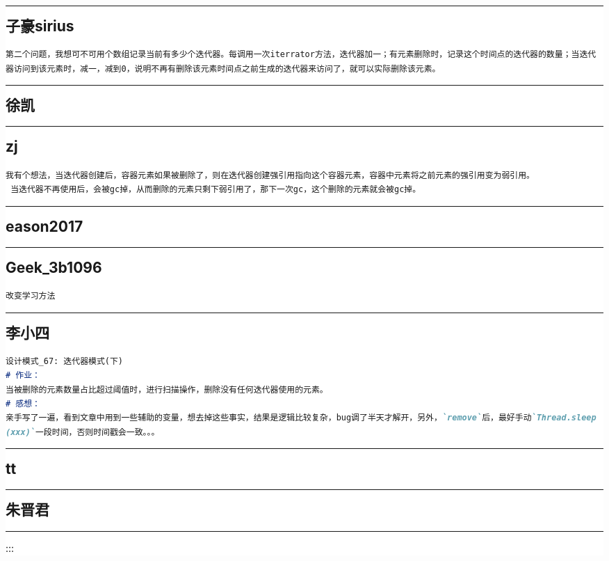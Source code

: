  ----- 
<a style='font-size:1.5em;font-weight:bold'>子豪sirius</a> 


 ```md 
第二个问题，我想可不可用个数组记录当前有多少个迭代器。每调用一次iterrator方法，迭代器加一；有元素删除时，记录这个时间点的迭代器的数量；当迭代器访问到该元素时，减一，减到0，说明不再有删除该元素时间点之前生成的迭代器来访问了，就可以实际删除该元素。
```

 ----- 
<a style='font-size:1.5em;font-weight:bold'>徐凯</a> 



 ----- 
<a style='font-size:1.5em;font-weight:bold'>zj</a> 


 ```md 
我有个想法，当迭代器创建后，容器元素如果被删除了，则在迭代器创建强引用指向这个容器元素，容器中元素将之前元素的强引用变为弱引用。
 当迭代器不再使用后，会被gc掉，从而删除的元素只剩下弱引用了，那下一次gc，这个删除的元素就会被gc掉。
```

 ----- 
<a style='font-size:1.5em;font-weight:bold'>eason2017</a> 



 ----- 
<a style='font-size:1.5em;font-weight:bold'>Geek_3b1096</a> 


 ```md 
改变学习方法
```

 ----- 
<a style='font-size:1.5em;font-weight:bold'>李小四</a> 


 ```md 
设计模式_67: 迭代器模式(下)
# 作业：
当被删除的元素数量占比超过阈值时，进行扫描操作，删除没有任何迭代器使用的元素。
# 感想：
亲手写了一遍，看到文章中用到一些辅助的变量，想去掉这些事实，结果是逻辑比较复杂，bug调了半天才解开，另外，`remove`后，最好手动`Thread.sleep(xxx)`一段时间，否则时间戳会一致。。。

```

 ----- 
<a style='font-size:1.5em;font-weight:bold'>tt</a> 



 ----- 
<a style='font-size:1.5em;font-weight:bold'>朱晋君</a> 



 ----- 
:::